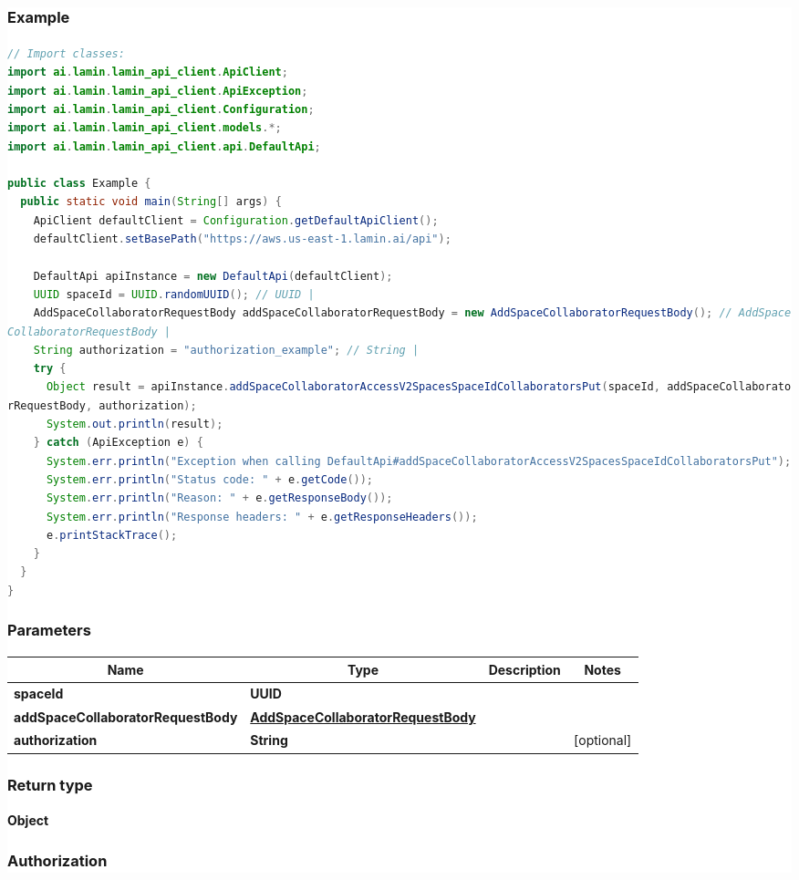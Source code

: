 ### Example
```java
// Import classes:
import ai.lamin.lamin_api_client.ApiClient;
import ai.lamin.lamin_api_client.ApiException;
import ai.lamin.lamin_api_client.Configuration;
import ai.lamin.lamin_api_client.models.*;
import ai.lamin.lamin_api_client.api.DefaultApi;

public class Example {
  public static void main(String[] args) {
    ApiClient defaultClient = Configuration.getDefaultApiClient();
    defaultClient.setBasePath("https://aws.us-east-1.lamin.ai/api");

    DefaultApi apiInstance = new DefaultApi(defaultClient);
    UUID spaceId = UUID.randomUUID(); // UUID | 
    AddSpaceCollaboratorRequestBody addSpaceCollaboratorRequestBody = new AddSpaceCollaboratorRequestBody(); // AddSpaceCollaboratorRequestBody | 
    String authorization = "authorization_example"; // String | 
    try {
      Object result = apiInstance.addSpaceCollaboratorAccessV2SpacesSpaceIdCollaboratorsPut(spaceId, addSpaceCollaboratorRequestBody, authorization);
      System.out.println(result);
    } catch (ApiException e) {
      System.err.println("Exception when calling DefaultApi#addSpaceCollaboratorAccessV2SpacesSpaceIdCollaboratorsPut");
      System.err.println("Status code: " + e.getCode());
      System.err.println("Reason: " + e.getResponseBody());
      System.err.println("Response headers: " + e.getResponseHeaders());
      e.printStackTrace();
    }
  }
}
```

### Parameters

| Name | Type | Description  | Notes |
|------------- | ------------- | ------------- | -------------|
| **spaceId** | **UUID**|  | |
| **addSpaceCollaboratorRequestBody** | [**AddSpaceCollaboratorRequestBody**](AddSpaceCollaboratorRequestBody.md)|  | |
| **authorization** | **String**|  | [optional] |

### Return type

**Object**

### Authorization
